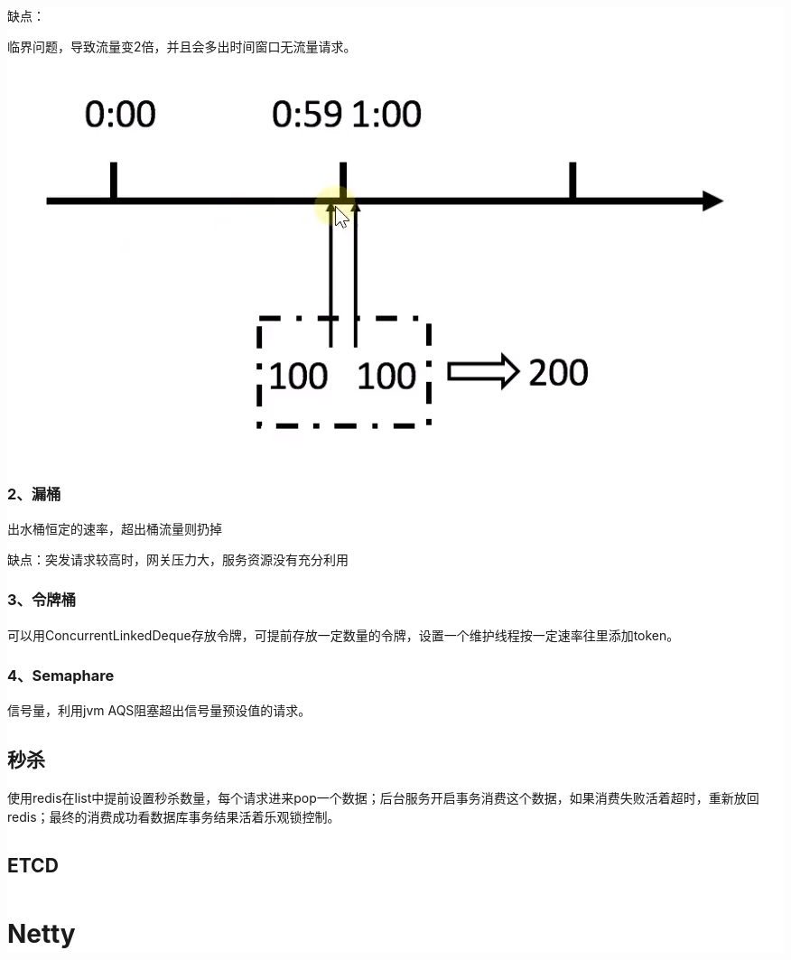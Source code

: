 缺点：

临界问题，导致流量变2倍，并且会多出时间窗口无流量请求。

![1618403491533](1618403491533.png)

### 2、漏桶

出水桶恒定的速率，超出桶流量则扔掉

缺点：突发请求较高时，网关压力大，服务资源没有充分利用



### 3、令牌桶

可以用ConcurrentLinkedDeque存放令牌，可提前存放一定数量的令牌，设置一个维护线程按一定速率往里添加token。

### 4、Semaphare

信号量，利用jvm AQS阻塞超出信号量预设值的请求。



## 秒杀

使用redis在list中提前设置秒杀数量，每个请求进来pop一个数据；后台服务开启事务消费这个数据，如果消费失败活着超时，重新放回redis；最终的消费成功看数据库事务结果活着乐观锁控制。



## ETCD

# Netty
